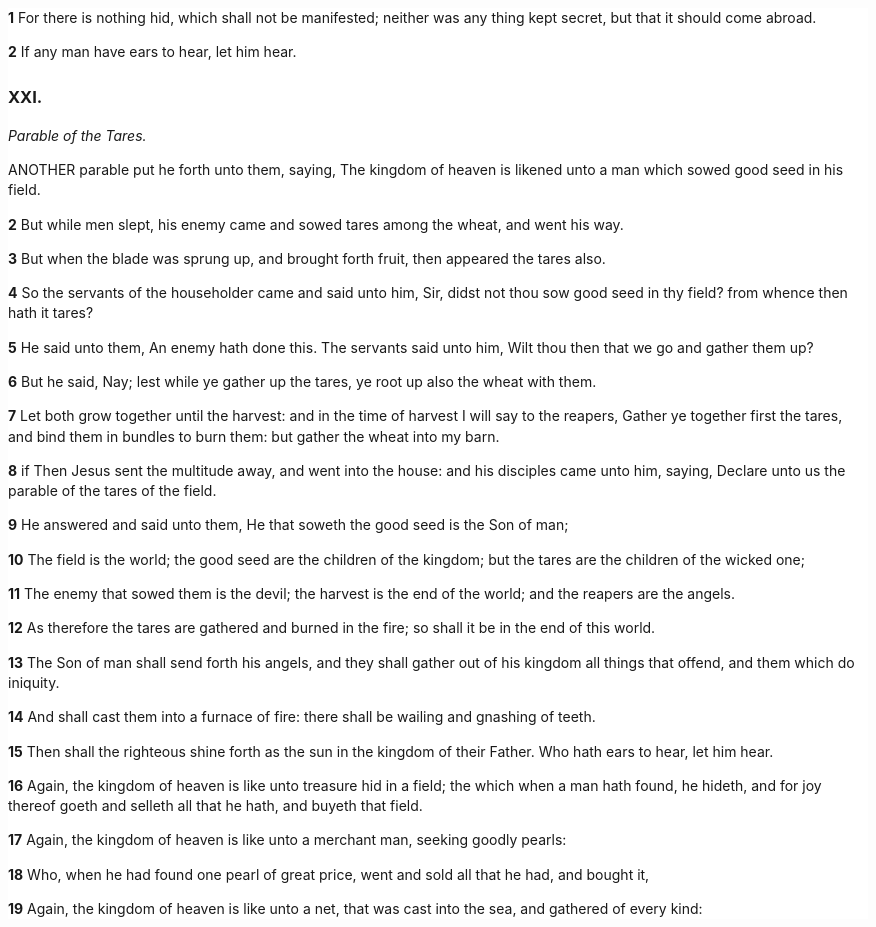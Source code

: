 **1** For there is nothing hid, which shall not be manifested; neither was any thing kept secret, but that it should come abroad.

**2** If any man have ears to hear, let him hear.


### XXI.

_Parable of the Tares._

ANOTHER parable put he forth unto them, saying, The kingdom of heaven is likened unto a man which sowed good seed in his field.

**2** But while men slept, his enemy came and sowed tares among the wheat, and went his way.

**3** But when the blade was sprung up, and brought forth fruit, then appeared the tares also.

**4** So the servants of the householder came and said unto him, Sir, didst not thou sow good seed in thy field? from whence then hath it tares?

**5** He said unto them, An enemy hath done this. The servants said unto him, Wilt thou then that we go and gather them up?

**6** But he said, Nay; lest while ye gather up the tares, ye root up also the wheat with them.

**7** Let both grow together until the harvest: and in the time of harvest I will say to the reapers, Gather ye together first the tares, and bind them in bundles to burn them: but gather the wheat into my barn.

**8** if Then Jesus sent the multitude away, and went into the house: and his disciples came unto him, saying, Declare unto us the parable of the tares of the field.

**9** He answered and said unto them, He that soweth the good seed is the Son of man;

**10** The field is the world; the good seed are the children of the kingdom; but the tares are the children of the wicked one;

**11** The enemy that sowed them is the devil; the harvest is the end of the world; and the reapers are the angels.

**12** As therefore the tares are gathered and burned in the fire; so shall it be in the end of this world.

**13** The Son of man shall send forth his angels, and they shall gather out of his kingdom all things that offend, and them which do iniquity.

**14** And shall cast them into a furnace of fire: there shall be wailing and gnashing of teeth.

**15** Then shall the righteous shine forth as the sun in the kingdom of their Father. Who hath ears to hear, let him hear.

**16** Again, the kingdom of heaven is like unto treasure hid in a field; the which when a man hath found, he hideth, and for joy thereof goeth and selleth all that he hath, and buyeth that field.

**17** Again, the kingdom of heaven is like unto a merchant man, seeking goodly pearls:

**18** Who, when he had found one pearl of great price, went and sold all that he had, and bought it,

**19** Again, the kingdom of heaven is like unto a net, that was cast into the sea, and gathered of every kind:
